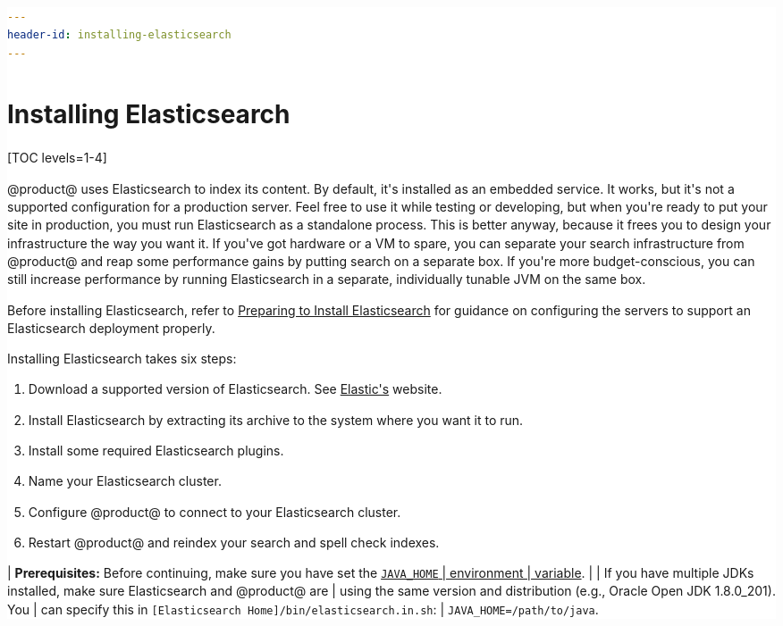```yaml
---
header-id: installing-elasticsearch
---
```


# Installing Elasticsearch

[TOC levels=1-4]

@product@ uses Elasticsearch to index its content. By default, it's installed as
an embedded service. It works, but it's not a supported configuration for
a production server. Feel free to use it while testing or developing, but when
you're ready to put your site in production, you must run Elasticsearch as
a standalone process. This is better anyway, because it frees you to design your
infrastructure the way you want it. If you've got hardware or a VM to spare, you
can separate your search infrastructure from @product@ and reap some performance
gains by putting search on a separate box. If you're more budget-conscious, you
can still increase performance by running Elasticsearch in a separate,
individually tunable JVM on the same box. 

Before installing Elasticsearch, refer to 
[Preparing to Install Elasticsearch](/docs/7-2/deploy/-/knowledge_base/d/preparing-to-install-elasticsearch) 
for guidance on configuring the servers to support an Elasticsearch deployment
properly. 

Installing Elasticsearch takes six steps: 

1. Download a supported version of Elasticsearch. See
   [Elastic's](https://www.elastic.co) website. 

2. Install Elasticsearch by extracting its archive to the system where you want
   it to run. 

3. Install some required Elasticsearch plugins.

4. Name your Elasticsearch cluster. 

5. Configure @product@ to connect to your Elasticsearch cluster. 

6. Restart @product@ and reindex your search and spell check indexes.

| **Prerequisites:** Before continuing, make sure you have set the [`JAVA_HOME`
| environment
| variable](https://docs.oracle.com/cd/E19182-01/820-7851/inst_cli_jdk_javahome_t/).
| 
| If you have multiple JDKs installed, make sure Elasticsearch and @product@ are
| using the same version and distribution (e.g., Oracle Open JDK 1.8.0_201). You
| can specify this in `[Elasticsearch Home]/bin/elasticsearch.in.sh`:
| `JAVA_HOME=/path/to/java`.
